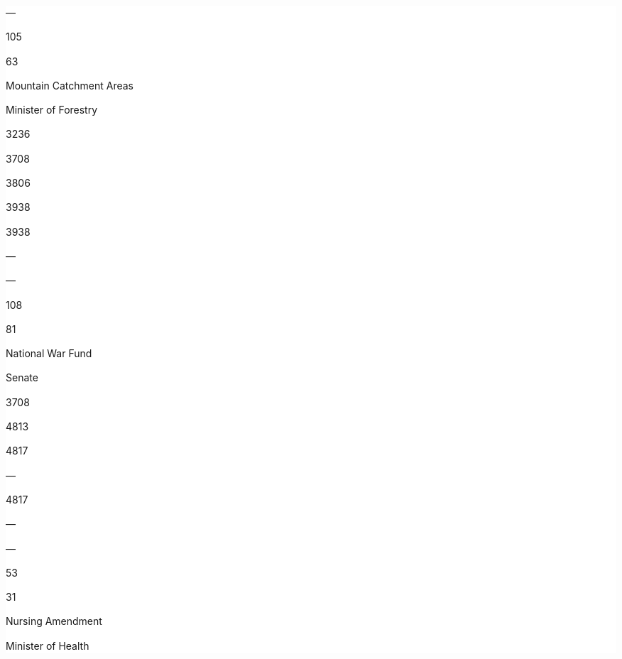<td><p>&#x2014;</p></td>

</tr>

<tr>

<td><p>105</p></td>

<td><p>63</p></td>

<td><p>Mountain Catchment Areas</p></td>

<td><p>Minister of Forestry</p></td>

<td><p>3236</p></td>

<td><p>3708</p></td>

<td><p>3806</p></td>

<td><p>3938</p></td>

<td><p>3938</p></td>

<td><p>&#x2014;</p></td>

<td><p>&#x2014;</p></td>

</tr>

<tr>

<td><p>108</p></td>

<td><p>81</p></td>

<td><p>National War Fund</p></td>

<td><p>Senate</p></td>

<td><p>3708</p></td>

<td><p>4813</p></td>

<td><p>4817</p></td>

<td><p>&#x2014;</p></td>

<td><p>4817</p></td>

<td><p>&#x2014;</p></td>

<td><p>&#x2014;</p></td>

</tr>

<tr>

<td><p>53</p></td>

<td><p>31</p></td>

<td><p>Nursing Amendment</p></td>

<td><p>Minister of Health</p></td>
